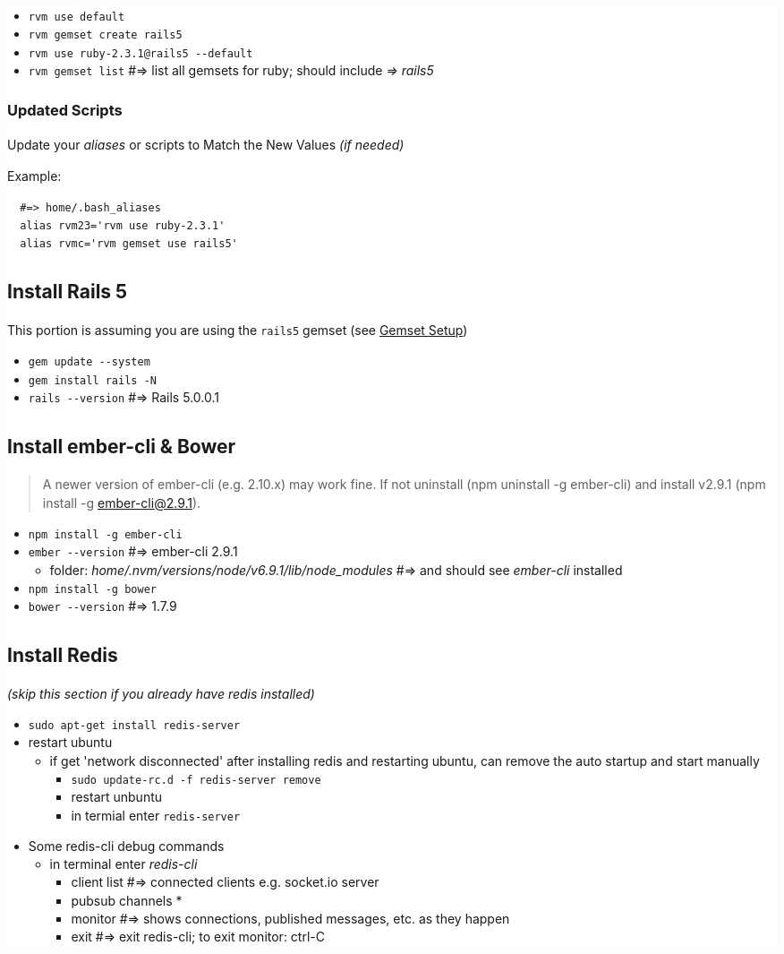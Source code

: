 - `rvm use default`
- `rvm gemset create rails5`
- `rvm use ruby-2.3.1@rails5 --default`
- `rvm gemset list`     #=> list all gemsets for ruby; should include *=> rails5*

### Updated Scripts
Update your *aliases* or scripts to Match the New Values *(if needed)*

Example:

```
  #=> home/.bash_aliases
  alias rvm23='rvm use ruby-2.3.1'
  alias rvmc='rvm gemset use rails5'
```

## Install Rails 5
This portion is assuming you are using the `rails5` gemset (see [Gemset Setup](#gemset-setup))

- `gem update --system`
- `gem install rails -N`
- `rails --version`     #=> Rails 5.0.0.1

## Install ember-cli & Bower
> A newer version of ember-cli (e.g. 2.10.x) may work fine. If not uninstall (npm uninstall -g ember-cli) and install v2.9.1 (npm install -g ember-cli@2.9.1).

- `npm install -g ember-cli`
- `ember --version`     #=> ember-cli 2.9.1
  - folder: *home/.nvm/versions/node/v6.9.1/lib/node_modules* #=> and should see *ember-cli* installed
- `npm install -g bower`
- `bower --version`     #=> 1.7.9

## Install Redis 
*_(skip this section if you already have redis installed)_*

* `sudo apt-get install redis-server`
* restart ubuntu
  * if get 'network disconnected' after installing redis and restarting ubuntu, can remove the auto startup and start manually
    * `sudo update-rc.d -f redis-server remove`
    * restart unbuntu
    * in termial enter `redis-server`

- Some redis-cli debug commands
  * in terminal enter *redis-cli*
    * client list #=> connected clients e.g. socket.io server
    * pubsub channels *
    * monitor  #=> shows connections, published messages, etc. as they happen
    * exit     #=> exit redis-cli; to exit monitor: ctrl-C
